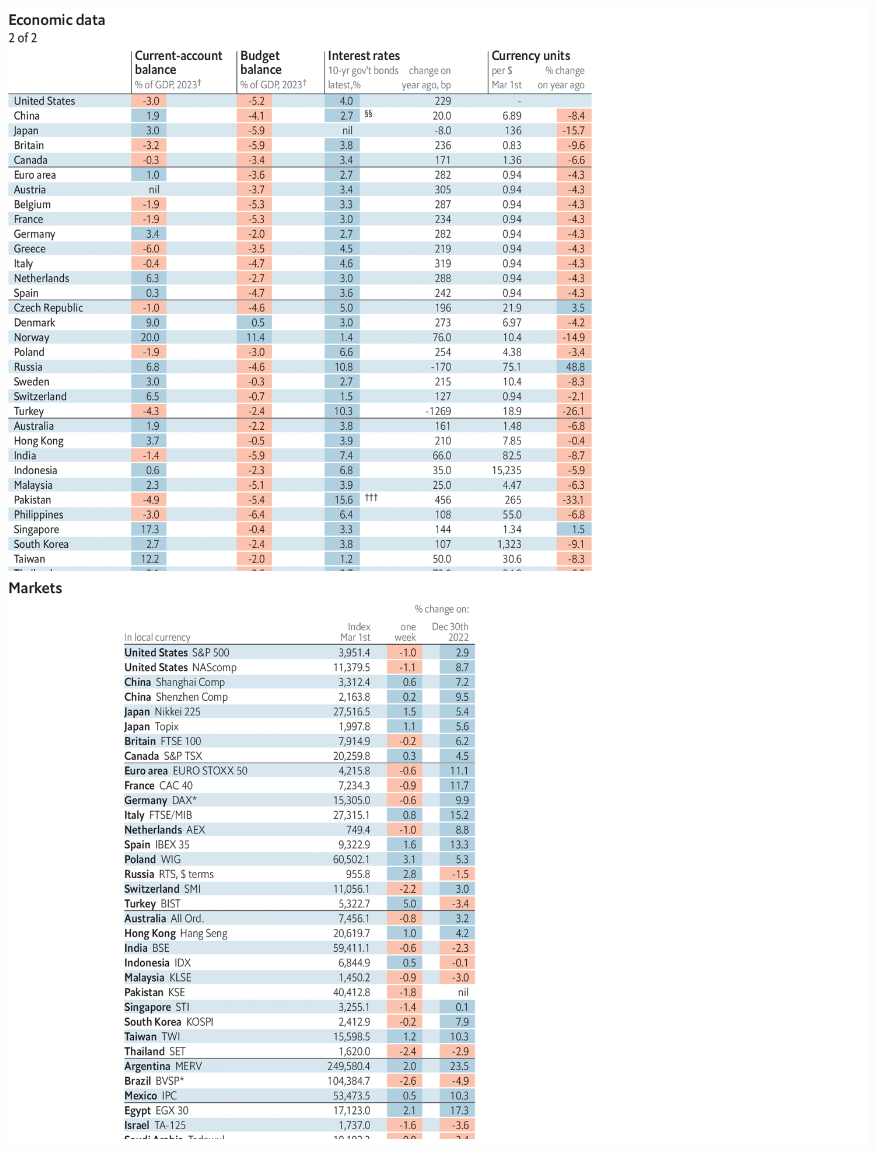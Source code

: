 ![](./images/_economic-and-financial-indicators_2023_03_02_economic-data-commodities-and-markets-2.png)  
![](./images/_economic-and-financial-indicators_2023_03_02_economic-data-commodities-and-markets-3.png)  